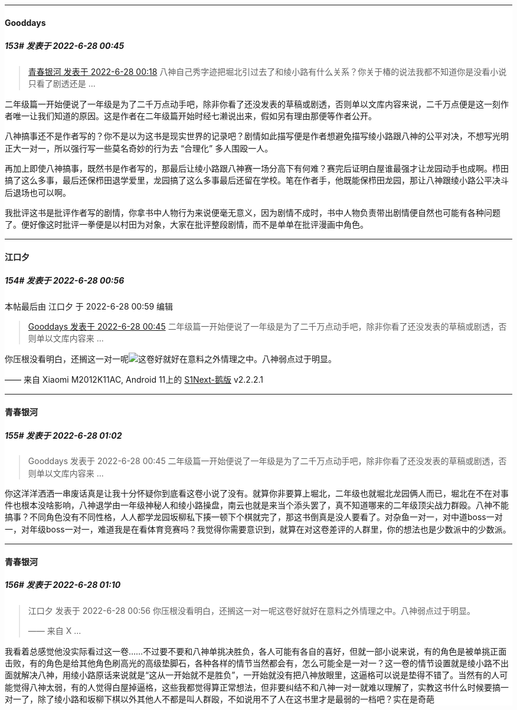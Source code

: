 *****

####  Gooddays  
##### 153#       发表于 2022-6-28 00:45

<blockquote><a href="httphttps://bbs.saraba1st.com/2b/forum.php?mod=redirect&amp;goto=findpost&amp;pid=56438803&amp;ptid=2053681" target="_blank">青春银河 发表于 2022-6-28 00:18</a>
八神自己秀字迹把堀北引过去了和绫小路有什么关系？你关于椿的说法我都不知道你是没看小说只看了剧透还是 ...</blockquote>
二年级篇一开始便说了一年级是为了二千万点动手吧，除非你看了还没发表的草稿或剧透，否则单以文库内容来说，二千万点便是这一刻作者唯一让我们知道的原因。这是作者在二年级篇开始时经七濑说出来，假如另有理由那便等作者公开。

八神搞事还不是作者写的？你不是以为这书是现实世界的记录吧？剧情如此描写便是作者想避免描写绫小路跟八神的公平对决，不想写光明正大一对一，所以强行写一些莫名奇妙的行为去 “合理化” 多人围殴一人。

再加上即使八神搞事，既然书是作者写的，那最后让绫小路跟八神赛一场分高下有何难？赛完后证明白屋谁最强才让龙园动手也成啊。栉田搞了这么多事，最后还保栉田退学爱里，龙园搞了这么多事最后还留在学校。笔在作者手，他既能保栉田龙园，那让八神跟绫小路公平决斗后退场也可以啊。

我批评这书是批评作者写的剧情，你拿书中人物行为来说便毫无意义，因为剧情不成时，书中人物负责带出剧情便自然也可能有各种问题了。便好像这时批评一拳便是以村田为对象，大家在批评整段剧情，而不是单单在批评漫画中角色。

*****

####  江口夕  
##### 154#       发表于 2022-6-28 00:56

 本帖最后由 江口夕 于 2022-6-28 00:59 编辑 
<blockquote><a href="httphttps://bbs.saraba1st.com/2b/forum.php?mod=redirect&amp;goto=findpost&amp;pid=56439042&amp;ptid=2053681" target="_blank">Gooddays 发表于 2022-6-28 00:45</a>
二年级篇一开始便说了一年级是为了二千万点动手吧，除非你看了还没发表的草稿或剧透，否则单以文库内容来 ...</blockquote>
你压根没看明白，还搁这一对一呢<img src="https://static.saraba1st.com/image/smiley/face2017/068.png" referrerpolicy="no-referrer">这卷好就好在意料之外情理之中。八神弱点过于明显。

—— 来自 Xiaomi M2012K11AC, Android 11上的 [S1Next-鹅版](https://github.com/ykrank/S1-Next/releases) v2.2.2.1

*****

####  青春银河  
##### 155#       发表于 2022-6-28 01:02

<blockquote>Gooddays 发表于 2022-6-28 00:45
二年级篇一开始便说了一年级是为了二千万点动手吧，除非你看了还没发表的草稿或剧透，否则单以文库内容来 ...</blockquote>
你这洋洋洒洒一串废话真是让我十分怀疑你到底看这卷小说了没有。就算你非要算上堀北，二年级也就堀北龙园俩人而已，堀北在不在对事件也根本没啥影响，八神退学由一年级神秘人和绫小路操盘，南云也就是来当个添头罢了，真不知道哪来的二年级顶尖战力群殴。八神不能搞事？不同角色没有不同性格，人人都学龙园坂柳私下揍一顿下个棋就完了，那这书倒真是没人要看了。对杂鱼一对一，对中道boss一对一，对年级boss一对一，难道我是在看体育竞赛吗？我觉得你需要意识到，就算在对这卷差评的人群里，你的想法也是少数派中的少数派。

*****

####  青春银河  
##### 156#       发表于 2022-6-28 01:10

<blockquote>江口夕 发表于 2022-6-28 00:56
你压根没看明白，还搁这一对一呢这卷好就好在意料之外情理之中。八神弱点过于明显。

—— 来自 X ...</blockquote>
我看着总感觉他没实际看过这一卷……不过要不要和八神单挑决胜负，各人可能有各自的喜好，但就一部小说来说，有的角色是被单挑正面击败，有的角色是给其他角色刷高光的高级垫脚石，各种各样的情节当然都会有，怎么可能全是一对一？这一卷的情节设置就是绫小路不出面就解决八神，用绫小路原话来说就是“这从一开始就不是胜负”，一开始就没有把八神放眼里，这逼格可以说是垫得不错了。当然有的人可能觉得八神太弱，有的人觉得白屋掉逼格，这些我都觉得算正常想法，但非要纠结不和八神一对一就难以理解了，实教这书什么时候要搞一对一了，除了绫小路和坂柳下棋以外其他人不都是叫人群殴，不如说用不了人在这书里才是最弱的一档吧？实在是奇葩
